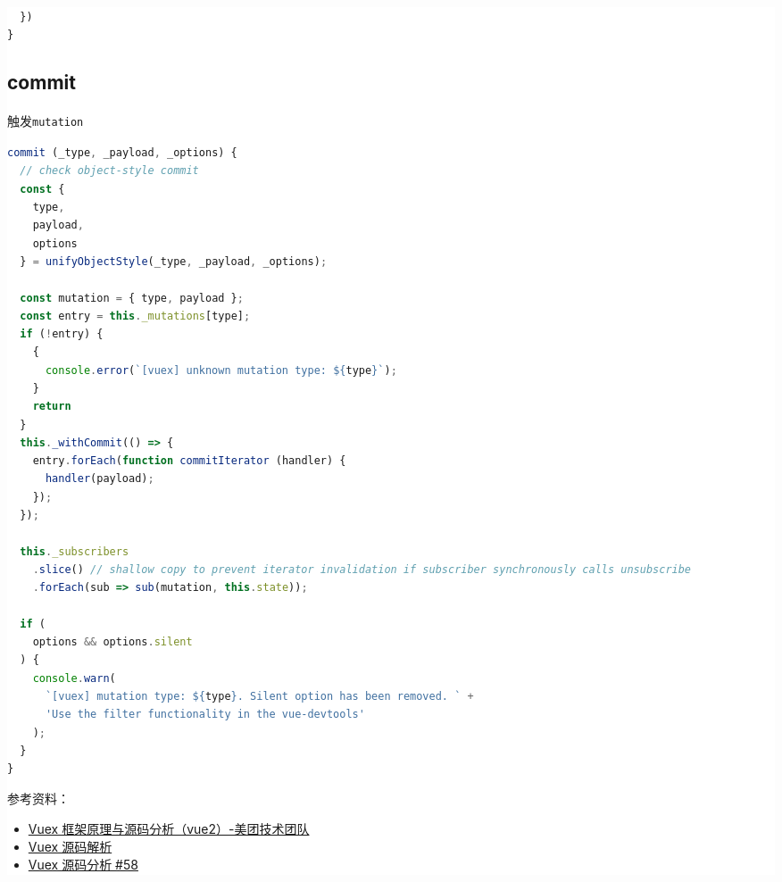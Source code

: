 ```js
  })
}

```

## commit

触发`mutation`

```js
commit (_type, _payload, _options) {
  // check object-style commit
  const {
    type,
    payload,
    options
  } = unifyObjectStyle(_type, _payload, _options);

  const mutation = { type, payload };
  const entry = this._mutations[type];
  if (!entry) {
    {
      console.error(`[vuex] unknown mutation type: ${type}`);
    }
    return
  }
  this._withCommit(() => {
    entry.forEach(function commitIterator (handler) {
      handler(payload);
    });
  });

  this._subscribers
    .slice() // shallow copy to prevent iterator invalidation if subscriber synchronously calls unsubscribe
    .forEach(sub => sub(mutation, this.state));

  if (
    options && options.silent
  ) {
    console.warn(
      `[vuex] mutation type: ${type}. Silent option has been removed. ` +
      'Use the filter functionality in the vue-devtools'
    );
  }
}
```

参考资料：

- [Vuex 框架原理与源码分析（vue2）-美团技术团队](https://tech.meituan.com/2017/04/27/vuex-code-analysis.html)
- [Vuex 源码解析](https://github.com/answershuto/learnVue/blob/master/docs/Vuex%E6%BA%90%E7%A0%81%E8%A7%A3%E6%9E%90.MarkDown)
- [Vuex 源码分析 #58](https://github.com/dwqs/blog/issues/58)
